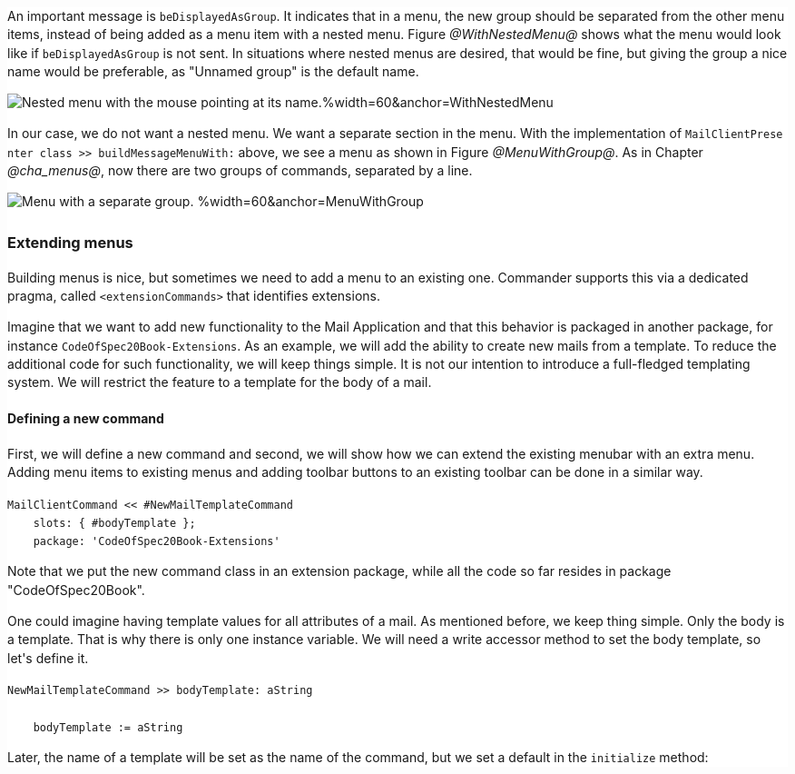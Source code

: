 An important message is `beDisplayedAsGroup`. It indicates that in a menu, the new group should be separated from the other menu items, instead of being added as a menu item with a nested menu. Figure *@WithNestedMenu@* shows what the menu would look like if `beDisplayedAsGroup` is not sent. In situations where nested menus are desired, that would be fine, but giving the group a nice name would be preferable, as "Unnamed group" is the default name.

![Nested menu with the mouse pointing at its name.%width=60&anchor=WithNestedMenu](figures/WithNestedMenu.png)

In our case, we do not want a nested menu. We want a separate section in the menu. With the implementation of `MailClientPresenter class >> buildMessageMenuWith:` above, we see a menu as shown in Figure *@MenuWithGroup@*. As in Chapter *@cha_menus@*, now there are two groups of commands, separated by a line.

![Menu with a separate group. %width=60&anchor=MenuWithGroup](figures/MenuWithGroup.png)


### Extending menus


Building menus is nice, but sometimes we need to add a menu to an existing one. Commander supports this via a dedicated pragma, called `<extensionCommands>` that identifies extensions.


Imagine that we want to add new functionality to the Mail Application and that this behavior is packaged in another package, for instance  `CodeOfSpec20Book-Extensions`. As an example, we will add the ability to create new mails from a template. To reduce the additional code for such functionality, we will keep things simple. It is not our intention to introduce a full-fledged templating system. We will restrict the feature to a template for the body of a mail.


#### Defining a new command

First, we will define a new command and second, we will show how we can extend the existing menubar with an extra menu. Adding menu items to existing menus and adding toolbar buttons to an existing toolbar can be done in a similar way.

```
MailClientCommand << #NewMailTemplateCommand
	slots: { #bodyTemplate };
	package: 'CodeOfSpec20Book-Extensions'
```

Note that we put the new command class in an extension package, while all the code so far resides in package "CodeOfSpec20Book".

One could imagine having template values for all attributes of a mail. As mentioned before, we keep thing simple. Only the body is a template. That is why there is only one instance variable. We will need a write accessor method to set the body template, so let's define it.

```
NewMailTemplateCommand >> bodyTemplate: aString

	bodyTemplate := aString
```

Later, the name of a template will be set as the name of the command, but we set a default in the `initialize` method:
